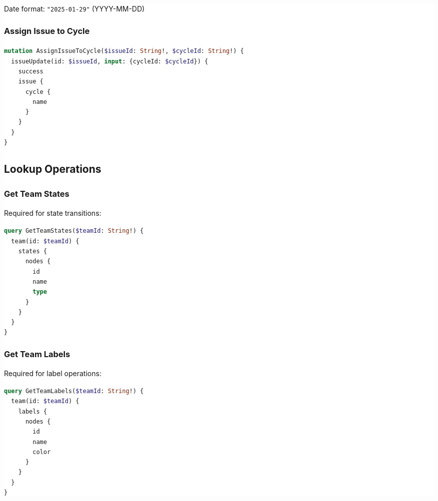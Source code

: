 Date format: `"2025-01-29"` (YYYY-MM-DD)

### Assign Issue to Cycle

```graphql
mutation AssignIssueToCycle($issueId: String!, $cycleId: String!) {
  issueUpdate(id: $issueId, input: {cycleId: $cycleId}) {
    success
    issue {
      cycle {
        name
      }
    }
  }
}
```

## Lookup Operations

### Get Team States

Required for state transitions:

```graphql
query GetTeamStates($teamId: String!) {
  team(id: $teamId) {
    states {
      nodes {
        id
        name
        type
      }
    }
  }
}
```

### Get Team Labels

Required for label operations:

```graphql
query GetTeamLabels($teamId: String!) {
  team(id: $teamId) {
    labels {
      nodes {
        id
        name
        color
      }
    }
  }
}
```
